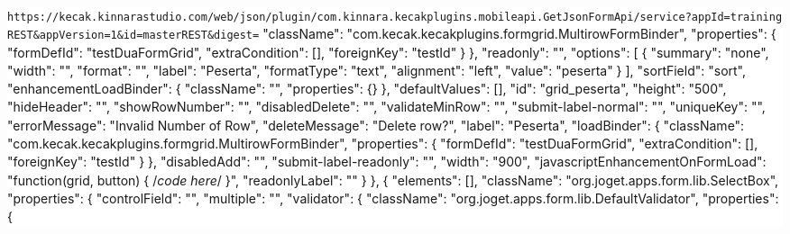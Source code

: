 ```https://kecak.kinnarastudio.com/web/json/plugin/com.kinnara.kecakplugins.mobileapi.GetJsonFormApi/service?appId=trainingREST&appVersion=1&id=masterREST&digest=```
                                        "className": "com.kecak.kecakplugins.formgrid.MultirowFormBinder",
                                        "properties": {
                                            "formDefId": "testDuaFormGrid",
                                            "extraCondition": [],
                                            "foreignKey": "testId"
                                        }
                                    },
                                    "readonly": "",
                                    "options": [
                                        {
                                            "summary": "none",
                                            "width": "",
                                            "format": "",
                                            "label": "Peserta",
                                            "formatType": "text",
                                            "alignment": "left",
                                            "value": "peserta"
                                        }
                                    ],
                                    "sortField": "sort",
                                    "enhancementLoadBinder": {
                                        "className": "",
                                        "properties": {}
                                    },
                                    "defaultValues": [],
                                    "id": "grid_peserta",
                                    "height": "500",
                                    "hideHeader": "",
                                    "showRowNumber": "",
                                    "disabledDelete": "",
                                    "validateMinRow": "",
                                    "submit-label-normal": "",
                                    "uniqueKey": "",
                                    "errorMessage": "Invalid Number of Row",
                                    "deleteMessage": "Delete row?",
                                    "label": "Peserta",
                                    "loadBinder": {
                                        "className": "com.kecak.kecakplugins.formgrid.MultirowFormBinder",
                                        "properties": {
                                            "formDefId": "testDuaFormGrid",
                                            "extraCondition": [],
                                            "foreignKey": "testId"
                                        }
                                    },
                                    "disabledAdd": "",
                                    "submit-label-readonly": "",
                                    "width": "900",
                                    "javascriptEnhancementOnFormLoad": "function(grid, button) { /*code here*/ }",
                                    "readonlyLabel": ""
                                }
                            },
                            {
                                "elements": [],
                                "className": "org.joget.apps.form.lib.SelectBox",
                                "properties": {
                                    "controlField": "",
                                    "multiple": "",
                                    "validator": {
                                        "className": "org.joget.apps.form.lib.DefaultValidator",
                                        "properties": {
```